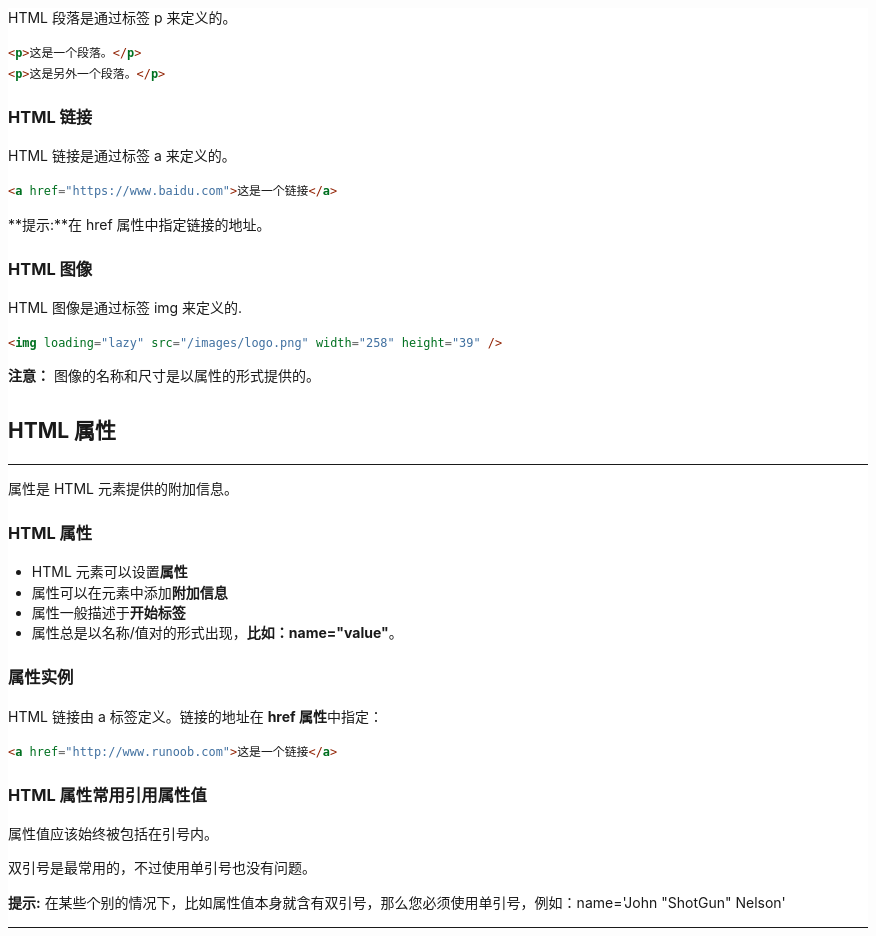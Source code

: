 HTML 段落是通过标签 p 来定义的。

```html
<p>这是一个段落。</p>
<p>这是另外一个段落。</p>
```

### HTML 链接

HTML 链接是通过标签 a 来定义的。

```html
<a href="https://www.baidu.com">这是一个链接</a>
```

**提示:**在 href 属性中指定链接的地址。

### HTML 图像

HTML 图像是通过标签  img 来定义的.

```html
<img loading="lazy" src="/images/logo.png" width="258" height="39" />
```

**注意：** 图像的名称和尺寸是以属性的形式提供的。

## HTML 属性

------

属性是 HTML 元素提供的附加信息。

### HTML 属性

- HTML 元素可以设置**属性**
- 属性可以在元素中添加**附加信息**
- 属性一般描述于**开始标签**
- 属性总是以名称/值对的形式出现，**比如：name="value"**。

### 属性实例

HTML 链接由 a 标签定义。链接的地址在 **href 属性**中指定：

```html
<a href="http://www.runoob.com">这是一个链接</a>
```

### HTML 属性常用引用属性值

属性值应该始终被包括在引号内。

双引号是最常用的，不过使用单引号也没有问题。

**提示:** 在某些个别的情况下，比如属性值本身就含有双引号，那么您必须使用单引号，例如：name='John "ShotGun" Nelson'

------
